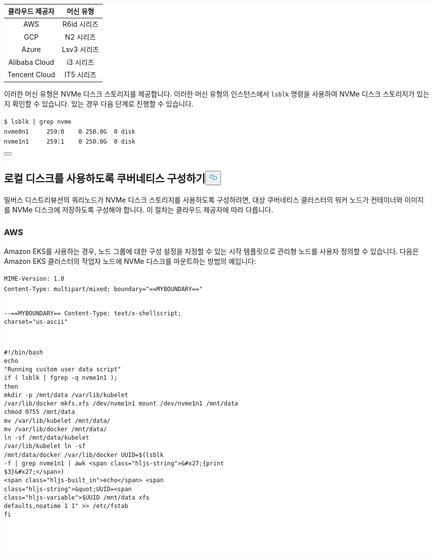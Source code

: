 <table>
<thead>
<tr><th style="text-align:center">클라우드 제공자</th><th style="text-align:center">머신 유형</th></tr>
</thead>
<tbody>
<tr><td style="text-align:center">AWS</td><td style="text-align:center">R6id 시리즈</td></tr>
<tr><td style="text-align:center">GCP</td><td style="text-align:center">N2 시리즈</td></tr>
<tr><td style="text-align:center">Azure</td><td style="text-align:center">Lsv3 시리즈</td></tr>
<tr><td style="text-align:center">Alibaba Cloud</td><td style="text-align:center">i3 시리즈</td></tr>
<tr><td style="text-align:center">Tencent Cloud</td><td style="text-align:center">IT5 시리즈</td></tr>
</tbody>
</table>
<p>이러한 머신 유형은 NVMe 디스크 스토리지를 제공합니다. 이러한 머신 유형의 인스턴스에서 <code translate="no">lsblk</code> 명령을 사용하여 NVMe 디스크 스토리지가 있는지 확인할 수 있습니다. 있는 경우 다음 단계로 진행할 수 있습니다.</p>
<pre><code translate="no" class="language-bash">$ lsblk | grep nvme
nvme0n1     259:0    0 250.0G  0 disk 
nvme1n1     259:1    0 250.0G  0 disk 
<button class="copy-code-btn"></button></code></pre>
<h2 id="Configure-Kubernetes-to-use-local-disk" class="common-anchor-header">로컬 디스크를 사용하도록 쿠버네티스 구성하기<button data-href="#Configure-Kubernetes-to-use-local-disk" class="anchor-icon" translate="no">
      <svg translate="no"
        aria-hidden="true"
        focusable="false"
        height="20"
        version="1.1"
        viewBox="0 0 16 16"
        width="16"
      >
        <path
          fill="#0092E4"
          fill-rule="evenodd"
          d="M4 9h1v1H4c-1.5 0-3-1.69-3-3.5S2.55 3 4 3h4c1.45 0 3 1.69 3 3.5 0 1.41-.91 2.72-2 3.25V8.59c.58-.45 1-1.27 1-2.09C10 5.22 8.98 4 8 4H4c-.98 0-2 1.22-2 2.5S3 9 4 9zm9-3h-1v1h1c1 0 2 1.22 2 2.5S13.98 12 13 12H9c-.98 0-2-1.22-2-2.5 0-.83.42-1.64 1-2.09V6.25c-1.09.53-2 1.84-2 3.25C6 11.31 7.55 13 9 13h4c1.45 0 3-1.69 3-3.5S14.5 6 13 6z"
        ></path>
      </svg>
    </button></h2><p>밀버스 디스트리뷰션의 쿼리노드가 NVMe 디스크 스토리지를 사용하도록 구성하려면, 대상 쿠버네티스 클러스터의 워커 노드가 컨테이너와 이미지를 NVMe 디스크에 저장하도록 구성해야 합니다. 이 절차는 클라우드 제공자에 따라 다릅니다.</p>
<h3 id="AWS" class="common-anchor-header">AWS</h3><p>Amazon EKS를 사용하는 경우, 노드 그룹에 대한 구성 설정을 지정할 수 있는 시작 템플릿으로 관리형 노드를 사용자 정의할 수 있습니다. 다음은 Amazon EKS 클러스터의 작업자 노드에 NVMe 디스크를 마운트하는 방법의 예입니다:</p>
<pre><code translate="no" class="language-bash">MIME-Version: 1.0
Content-Type: multipart/mixed; boundary=<span class="hljs-string">&quot;==MYBOUNDARY==&quot;</span>

--==MYBOUNDARY==
Content-Type: text/x-shellscript; charset=<span class="hljs-string">&quot;us-ascii&quot;</span>

<span class="hljs-comment">#!/bin/bash</span>
<span class="hljs-built_in">echo</span> <span class="hljs-string">&quot;Running custom user data script&quot;</span>
<span class="hljs-keyword">if</span> ( lsblk | fgrep -q nvme1n1 ); <span class="hljs-keyword">then</span>
    <span class="hljs-built_in">mkdir</span> -p /mnt/data /var/lib/kubelet /var/lib/docker
    mkfs.xfs /dev/nvme1n1
    mount /dev/nvme1n1 /mnt/data
    <span class="hljs-built_in">chmod</span> 0755 /mnt/data
    <span class="hljs-built_in">mv</span> /var/lib/kubelet /mnt/data/
    <span class="hljs-built_in">mv</span> /var/lib/docker /mnt/data/
    <span class="hljs-built_in">ln</span> -sf /mnt/data/kubelet /var/lib/kubelet
    <span class="hljs-built_in">ln</span> -sf /mnt/data/docker /var/lib/docker
    UUID=$(lsblk -f | grep nvme1n1 | awk <span class="hljs-string">&#x27;{print $3}&#x27;</span>)
    <span class="hljs-built_in">echo</span> <span class="hljs-string">&quot;UUID=<span class="hljs-variable">$UUID</span>     /mnt/data   xfs    defaults,noatime  1   1&quot;</span> &gt;&gt; /etc/fstab
<span class="hljs-keyword">fi</span>